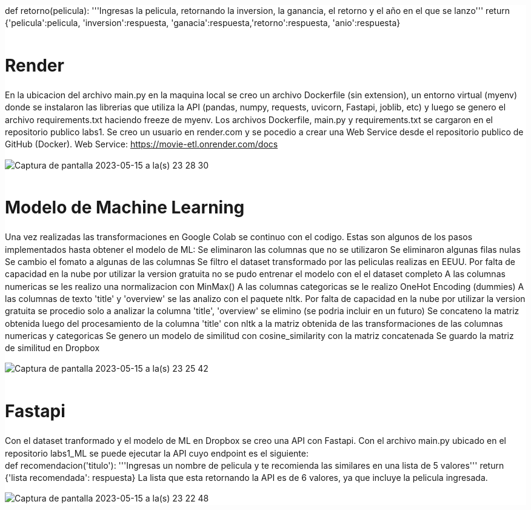 def retorno(pelicula): '''Ingresas la pelicula, retornando la inversion, la ganancia, el retorno y el año en el que se lanzo''' return {'pelicula':pelicula, 'inversion':respuesta, 'ganacia':respuesta,'retorno':respuesta, 'anio':respuesta}


  # Render 

En la ubicacion del archivo main.py en la maquina local se creo un archivo Dockerfile (sin extension), un entorno virtual (myenv) donde se instalaron las librerias que utiliza la API (pandas, numpy, requests, uvicorn, Fastapi, joblib, etc) y luego se genero el archivo requirements.txt haciendo freeze de myenv.
Los archivos Dockerfile, main.py y requirements.txt se cargaron en el repositorio publico labs1. Se creo un usuario en render.com y se pocedio a crear una Web Service desde el repositorio publico de GitHub (Docker).
Web Service: https://movie-etl.onrender.com/docs

<img width="1290" alt="Captura de pantalla 2023-05-15 a la(s) 23 28 30" src="https://github.com/melisatirabassi/prueba/assets/124107756/561654b4-8a2f-4978-8ead-1700ed4b13b2">


# Modelo de Machine Learning

Una vez realizadas las transformaciones en Google Colab se continuo con el codigo. Estas son algunos de los pasos implementados hasta obtener el modelo de ML:
Se eliminaron las columnas que no se utilizaron 
Se eliminaron algunas filas nulas
Se cambio el fomato a algunas de las columnas
Se filtro el dataset transformado por las peliculas realizas en EEUU. Por falta de capacidad en la nube por utilizar la version gratuita no se pudo entrenar el modelo con el el dataset completo
A las columnas numericas se les realizo una normalizacion con MinMax()
A las columnas categoricas se le realizo OneHot Encoding (dummies)
A las columnas de texto 'title' y 'overview' se las analizo con el paquete nltk. Por falta de capacidad en la nube por utilizar la version gratuita se procedio solo a analizar la columna 'title', 'overview' se elimino (se podria incluir en un futuro)
Se concateno la matriz obtenida luego del procesamiento de la columna 'title' con nltk a la matriz obtenida de las transformaciones de las columnas numericas y categoricas
Se genero un modelo de similitud con cosine_similarity con la matriz concatenada
Se guardo la matriz de similitud en Dropbox

<img width="1430" alt="Captura de pantalla 2023-05-15 a la(s) 23 25 42" src="https://github.com/melisatirabassi/prueba/assets/124107756/ce6faaee-3910-4262-aaee-696afc694482">


  # Fastapi

Con el dataset tranformado y el modelo de ML en Dropbox se creo una API con Fastapi. Con el archivo main.py ubicado en el repositorio labs1_ML se puede ejecutar la API cuyo endpoint es el siguiente:  
def recomendacion('titulo'): '''Ingresas un nombre de pelicula y te recomienda las similares en una lista de 5 valores''' return {'lista recomendada': respuesta}
La lista que esta retornando la API es de 6 valores, ya que incluye la pelicula ingresada.

<img width="1292" alt="Captura de pantalla 2023-05-15 a la(s) 23 22 48" src="https://github.com/melisatirabassi/prueba/assets/124107756/19a3a137-afaf-4959-bdf4-455b7b3f6898">
